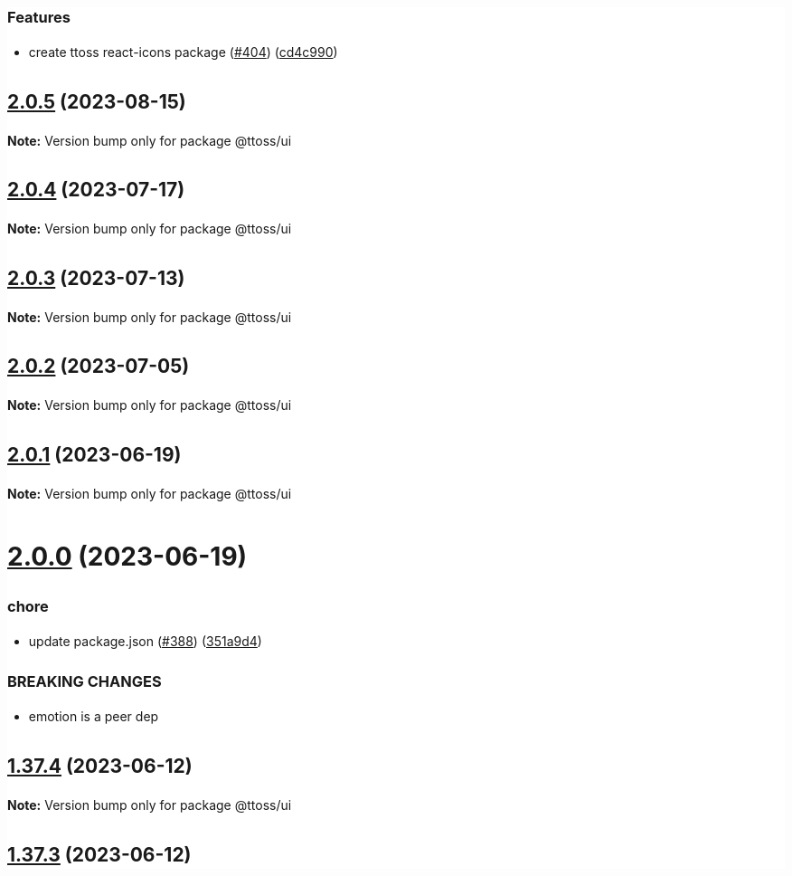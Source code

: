 ### Features

- create ttoss react-icons package ([#404](https://github.com/ttoss/ttoss/issues/404)) ([cd4c990](https://github.com/ttoss/ttoss/commit/cd4c990743da9bfd9d243d84adc38ad778824cc5))

## [2.0.5](https://github.com/ttoss/ttoss/compare/@ttoss/ui@2.0.4...@ttoss/ui@2.0.5) (2023-08-15)

**Note:** Version bump only for package @ttoss/ui

## [2.0.4](https://github.com/ttoss/ttoss/compare/@ttoss/ui@2.0.3...@ttoss/ui@2.0.4) (2023-07-17)

**Note:** Version bump only for package @ttoss/ui

## [2.0.3](https://github.com/ttoss/ttoss/compare/@ttoss/ui@2.0.2...@ttoss/ui@2.0.3) (2023-07-13)

**Note:** Version bump only for package @ttoss/ui

## [2.0.2](https://github.com/ttoss/ttoss/compare/@ttoss/ui@2.0.1...@ttoss/ui@2.0.2) (2023-07-05)

**Note:** Version bump only for package @ttoss/ui

## [2.0.1](https://github.com/ttoss/ttoss/compare/@ttoss/ui@2.0.0...@ttoss/ui@2.0.1) (2023-06-19)

**Note:** Version bump only for package @ttoss/ui

# [2.0.0](https://github.com/ttoss/ttoss/compare/@ttoss/ui@1.37.4...@ttoss/ui@2.0.0) (2023-06-19)

### chore

- update package.json ([#388](https://github.com/ttoss/ttoss/issues/388)) ([351a9d4](https://github.com/ttoss/ttoss/commit/351a9d4128e5268d79069ad15b8064c4a9acd906))

### BREAKING CHANGES

- emotion is a peer dep

## [1.37.4](https://github.com/ttoss/ttoss/compare/@ttoss/ui@1.37.3...@ttoss/ui@1.37.4) (2023-06-12)

**Note:** Version bump only for package @ttoss/ui

## [1.37.3](https://github.com/ttoss/ttoss/compare/@ttoss/ui@1.37.2...@ttoss/ui@1.37.3) (2023-06-12)
